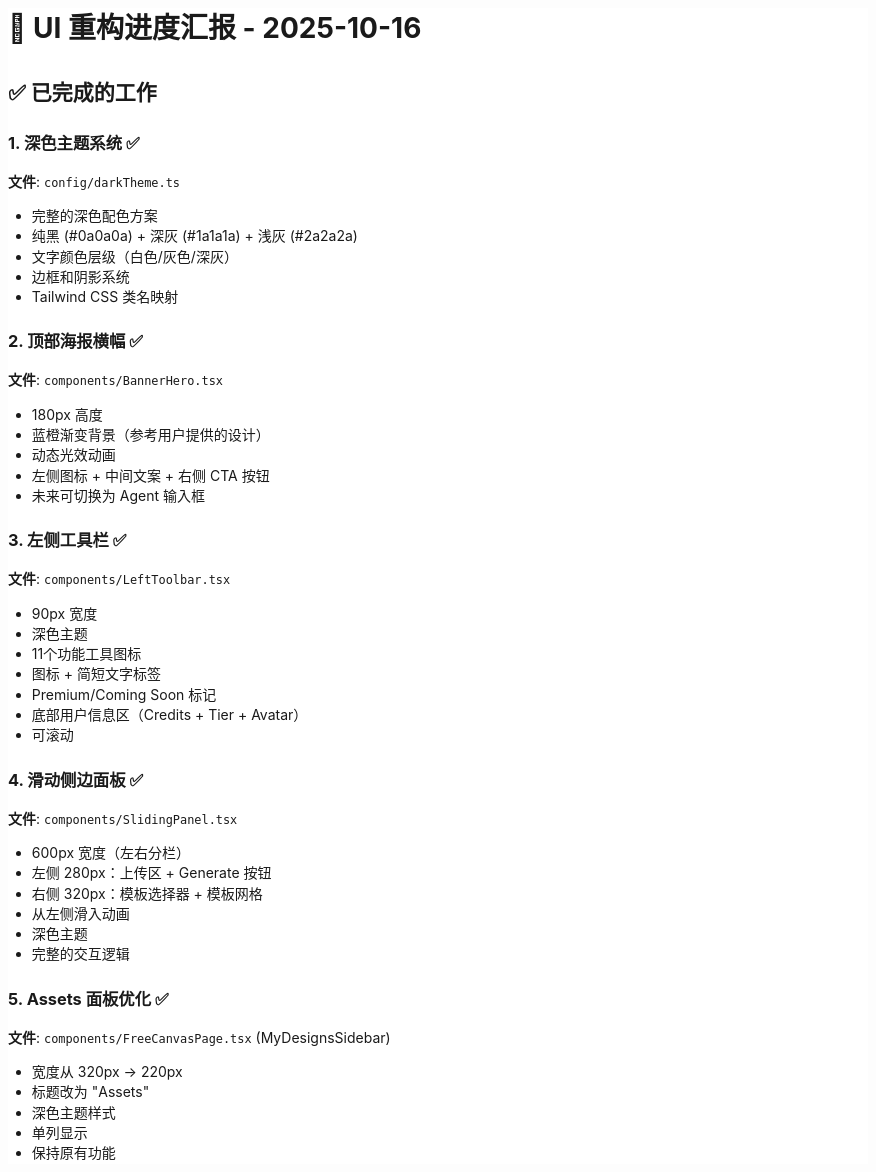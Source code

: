# 🎯 UI 重构进度汇报 - 2025-10-16

## ✅ 已完成的工作

### 1. 深色主题系统 ✅
**文件**: `config/darkTheme.ts`

- 完整的深色配色方案
- 纯黑 (#0a0a0a) + 深灰 (#1a1a1a) + 浅灰 (#2a2a2a)
- 文字颜色层级（白色/灰色/深灰）
- 边框和阴影系统
- Tailwind CSS 类名映射

### 2. 顶部海报横幅 ✅
**文件**: `components/BannerHero.tsx`

- 180px 高度
- 蓝橙渐变背景（参考用户提供的设计）
- 动态光效动画
- 左侧图标 + 中间文案 + 右侧 CTA 按钮
- 未来可切换为 Agent 输入框

### 3. 左侧工具栏 ✅
**文件**: `components/LeftToolbar.tsx`

- 90px 宽度
- 深色主题
- 11个功能工具图标
- 图标 + 简短文字标签
- Premium/Coming Soon 标记
- 底部用户信息区（Credits + Tier + Avatar）
- 可滚动

### 4. 滑动侧边面板 ✅
**文件**: `components/SlidingPanel.tsx`

- 600px 宽度（左右分栏）
- 左侧 280px：上传区 + Generate 按钮
- 右侧 320px：模板选择器 + 模板网格
- 从左侧滑入动画
- 深色主题
- 完整的交互逻辑

### 5. Assets 面板优化 ✅
**文件**: `components/FreeCanvasPage.tsx` (MyDesignsSidebar)

- 宽度从 320px → 220px
- 标题改为 "Assets"
- 深色主题样式
- 单列显示
- 保持原有功能
